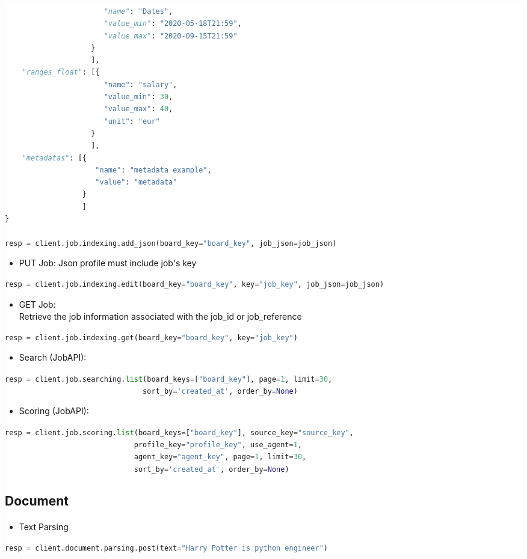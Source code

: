 ```python
                       "name": "Dates",
                       "value_min": "2020-05-18T21:59",
                       "value_max": "2020-09-15T21:59"
                    }
                    ],
    "ranges_float": [{
                       "name": "salary",
                       "value_min": 30,
                       "value_max": 40,
                       "unit": "eur"
                    }
                    ],
    "metadatas": [{
                     "name": "metadata example",
                     "value": "metadata"
                  }
                  ]
}

resp = client.job.indexing.add_json(board_key="board_key", job_json=job_json)
```

* PUT Job:
Json profile must include job's key
```python
resp = client.job.indexing.edit(board_key="board_key", key="job_key", job_json=job_json)
```

* GET Job:    
Retrieve the job information associated with the job_id or job_reference

```python
resp = client.job.indexing.get(board_key="board_key", key="job_key")
```

* Search (JobAPI):     
```python
resp = client.job.searching.list(board_keys=["board_key"], page=1, limit=30, 
                                sort_by='created_at', order_by=None)
```

* Scoring (JobAPI):     
```python
resp = client.job.scoring.list(board_keys=["board_key"], source_key="source_key",
                              profile_key="profile_key", use_agent=1,
                              agent_key="agent_key", page=1, limit=30, 
                              sort_by='created_at', order_by=None)
```

## Document
* Text Parsing    

```python
resp = client.document.parsing.post(text="Harry Potter is python engineer")
```
